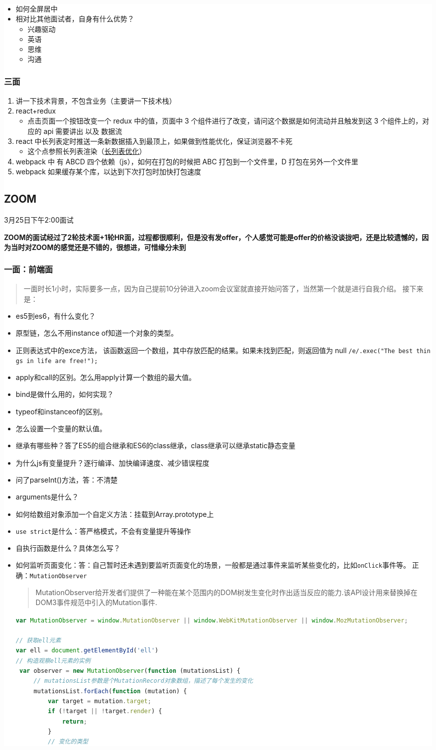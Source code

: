 - 如何全屏居中
- 相对比其他面试者，自身有什么优势？
  - 兴趣驱动
  - 英语
  - 思维
  - 沟通

### 三面

1. 讲一下技术背景，不包含业务（主要讲一下技术栈）
2. react+redux
    - 点击页面一个按钮改变一个 redux 中的值，页面中 3 个组件进行了改变，请问这个数据是如何流动并且触发到这 3 个组件上的，对应的 api 需要讲出 以及 数据流
3. react 中长列表定时推送一条新数据插入到最顶上，如果做到性能优化，保证浏览器不卡死
    - 这个点参照长列表渲染（[长列表优化](//www.godrry.com/code-library/#/main/JavaScript/ES5?id=react%e9%95%bf%e5%88%97%e8%a1%a8%e4%bc%98%e5%8c%96)）
4. webpack 中 有 ABCD 四个依赖（js），如何在打包的时候把 ABC 打包到一个文件里，D 打包在另外一个文件里
5. webpack 如果缓存某个库，以达到下次打包时加快打包速度

## ZOOM

3月25日下午2:00面试

**ZOOM的面试经过了2轮技术面+1轮HR面，过程都很顺利，但是没有发offer，个人感觉可能是offer的价格没谈拢吧，还是比较遗憾的，因为当时对ZOOM的感觉还是不错的，很想进，可惜缘分未到**

### 一面：前端面

> 一面时长1小时，实际要多一点，因为自己提前10分钟进入zoom会议室就直接开始问答了，当然第一个就是进行自我介绍。
> 接下来是：

- es5到es6，有什么变化？
- 原型链，怎么不用instance of知道一个对象的类型。
- 正则表达式中的exce方法，
  该函数返回一个数组，其中存放匹配的结果。如果未找到匹配，则返回值为 null
  `/e/.exec("The best things in life are free!");`
- apply和call的区别。怎么用apply计算一个数组的最大值。
- bind是做什么用的，如何实现？
- typeof和instanceof的区别。
- 怎么设置一个变量的默认值。
- 继承有哪些种？答了ES5的组合继承和ES6的class继承，class继承可以继承static静态变量
- 为什么js有变量提升？逐行编译、加快编译速度、减少错误程度
- 问了parseInt()方法，答：不清楚
- arguments是什么？
- 如何给数组对象添加一个自定义方法：挂载到Array.prototype上
- `use strict`是什么：答严格模式，不会有变量提升等操作
- 自执行函数是什么？具体怎么写？
- 如何监听页面变化：答：自己暂时还未遇到要监听页面变化的场景，一般都是通过事件来监听某些变化的，比如`onClick`事件等。
   正确：`MutationObserver`
   >MutationObserver给开发者们提供了一种能在某个范围内的DOM树发生变化时作出适当反应的能力.该API设计用来替换掉在DOM3事件规范中引入的Mutation事件.

   ```javascript
   var MutationObserver = window.MutationObserver || window.WebKitMutationObserver || window.MozMutationObserver;
   
  // 获取ell元素
  var ell = document.getElementById('ell')
  // 构造观察ell元素的实例
    var observer = new MutationObserver(function (mutationsList) {
        // mutationsList参数是个MutationRecord对象数组，描述了每个发生的变化
        mutationsList.forEach(function (mutation) {
            var target = mutation.target;
            if (!target || !target.render) {
                return;
            }
            // 变化的类型
   ```